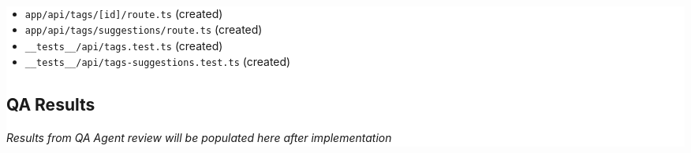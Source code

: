 - `app/api/tags/[id]/route.ts` (created)
- `app/api/tags/suggestions/route.ts` (created)
- `__tests__/api/tags.test.ts` (created)
- `__tests__/api/tags-suggestions.test.ts` (created)

## QA Results

*Results from QA Agent review will be populated here after implementation*
